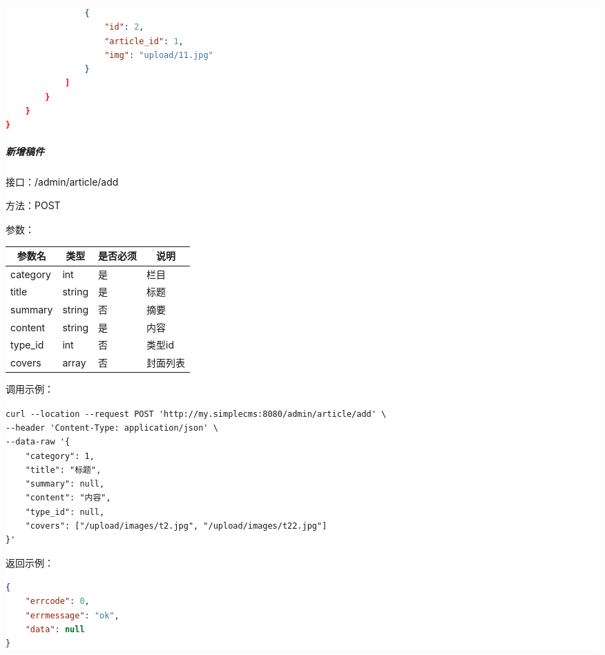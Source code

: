 ```json
                {
                    "id": 2,
                    "article_id": 1,
                    "img": "upload/11.jpg"
                }
            ]
        }
    }
}
```



##### 新增稿件

接口：/admin/article/add

方法：POST

参数：

| 参数名   | 类型   | 是否必须 | 说明     |
| -------- | ------ | -------- | -------- |
| category | int    | 是       | 栏目     |
| title    | string | 是       | 标题     |
| summary  | string | 否       | 摘要     |
| content  | string | 是       | 内容     |
| type_id  | int    | 否       | 类型id   |
| covers   | array  | 否       | 封面列表 |

调用示例：

```shell
curl --location --request POST 'http://my.simplecms:8080/admin/article/add' \
--header 'Content-Type: application/json' \
--data-raw '{
    "category": 1,
    "title": "标题",
    "summary": null,
    "content": "内容",
    "type_id": null,
    "covers": ["/upload/images/t2.jpg", "/upload/images/t22.jpg"]
}'
```

返回示例：

```json
{
    "errcode": 0,
    "errmessage": "ok",
    "data": null
}
```
